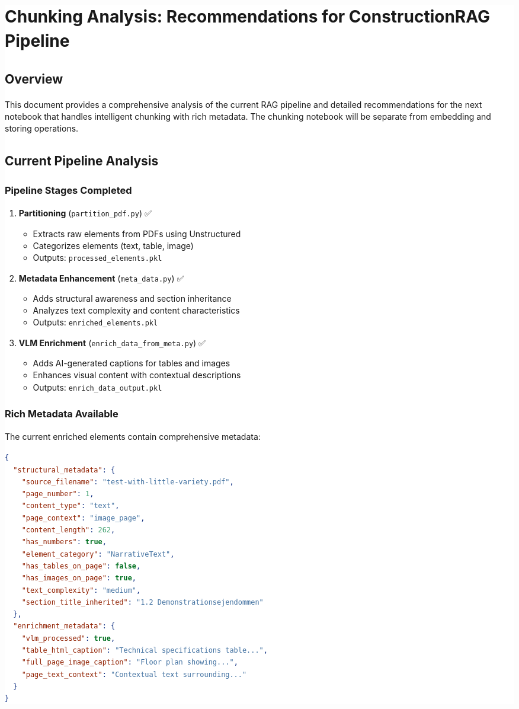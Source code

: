 # Chunking Analysis: Recommendations for ConstructionRAG Pipeline

## Overview

This document provides a comprehensive analysis of the current RAG pipeline and detailed recommendations for the next notebook that handles intelligent chunking with rich metadata. The chunking notebook will be separate from embedding and storing operations.

## Current Pipeline Analysis

### Pipeline Stages Completed

1. **Partitioning** (`partition_pdf.py`) ✅
   - Extracts raw elements from PDFs using Unstructured
   - Categorizes elements (text, table, image)
   - Outputs: `processed_elements.pkl`

2. **Metadata Enhancement** (`meta_data.py`) ✅
   - Adds structural awareness and section inheritance
   - Analyzes text complexity and content characteristics
   - Outputs: `enriched_elements.pkl`

3. **VLM Enrichment** (`enrich_data_from_meta.py`) ✅
   - Adds AI-generated captions for tables and images
   - Enhances visual content with contextual descriptions
   - Outputs: `enrich_data_output.pkl`

### Rich Metadata Available

The current enriched elements contain comprehensive metadata:

```json
{
  "structural_metadata": {
    "source_filename": "test-with-little-variety.pdf",
    "page_number": 1,
    "content_type": "text",
    "page_context": "image_page",
    "content_length": 262,
    "has_numbers": true,
    "element_category": "NarrativeText",
    "has_tables_on_page": false,
    "has_images_on_page": true,
    "text_complexity": "medium",
    "section_title_inherited": "1.2 Demonstrationsejendommen"
  },
  "enrichment_metadata": {
    "vlm_processed": true,
    "table_html_caption": "Technical specifications table...",
    "full_page_image_caption": "Floor plan showing...",
    "page_text_context": "Contextual text surrounding..."
  }
}
```
